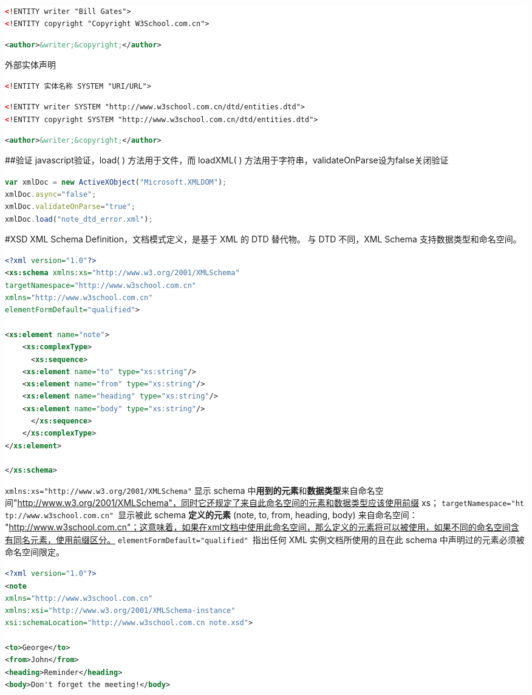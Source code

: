 ```xml
<!ENTITY writer "Bill Gates">
<!ENTITY copyright "Copyright W3School.com.cn">
```
```xml
<author>&writer;&copyright;</author>
```
外部实体声明
```xml
<!ENTITY 实体名称 SYSTEM "URI/URL">
```
```xml
<!ENTITY writer SYSTEM "http://www.w3school.com.cn/dtd/entities.dtd">
<!ENTITY copyright SYSTEM "http://www.w3school.com.cn/dtd/entities.dtd">
```
```xml
<author>&writer;&copyright;</author>
```
##验证
javascript验证，load( ) 方法用于文件，而 loadXML( ) 方法用于字符串，validateOnParse设为false关闭验证
```javascript
var xmlDoc = new ActiveXObject("Microsoft.XMLDOM");
xmlDoc.async="false";
xmlDoc.validateOnParse="true";
xmlDoc.load("note_dtd_error.xml");
```

#XSD
XML Schema Definition，文档模式定义，是基于 XML 的 DTD 替代物。
与 DTD 不同，XML Schema 支持数据类型和命名空间。
```xml
<?xml version="1.0"?>
<xs:schema xmlns:xs="http://www.w3.org/2001/XMLSchema"  
targetNamespace="http://www.w3school.com.cn"    
xmlns="http://www.w3school.com.cn"          
elementFormDefault="qualified">

<xs:element name="note">
    <xs:complexType>
      <xs:sequence>
	<xs:element name="to" type="xs:string"/>
	<xs:element name="from" type="xs:string"/>
	<xs:element name="heading" type="xs:string"/>
	<xs:element name="body" type="xs:string"/>
      </xs:sequence>
    </xs:complexType>
</xs:element>

</xs:schema>
```
`xmlns:xs="http://www.w3.org/2001/XMLSchema"`
显示 schema 中**用到的元素**和**数据类型**来自命名空间"http://www.w3.org/2001/XMLSchema"，同时它还规定了来自此命名空间的元素和数据类型应该使用前缀 xs；
`targetNamespace="http://www.w3school.com.cn" `显示被此 schema **定义的元素** (note, to, from, heading, body) 来自命名空间： "http://www.w3school.com.cn"；这意味着，如果在xml文档中使用此命名空间，那么定义的元素将可以被使用，如果不同的命名空间含有同名元素，使用前缀区分。
`elementFormDefault="qualified" `指出任何 XML 实例文档所使用的且在此 schema 中声明过的元素必须被命名空间限定。
```xml
<?xml version="1.0"?>
<note
xmlns="http://www.w3school.com.cn"
xmlns:xsi="http://www.w3.org/2001/XMLSchema-instance"
xsi:schemaLocation="http://www.w3school.com.cn note.xsd">

<to>George</to>
<from>John</from>
<heading>Reminder</heading>
<body>Don't forget the meeting!</body>
```